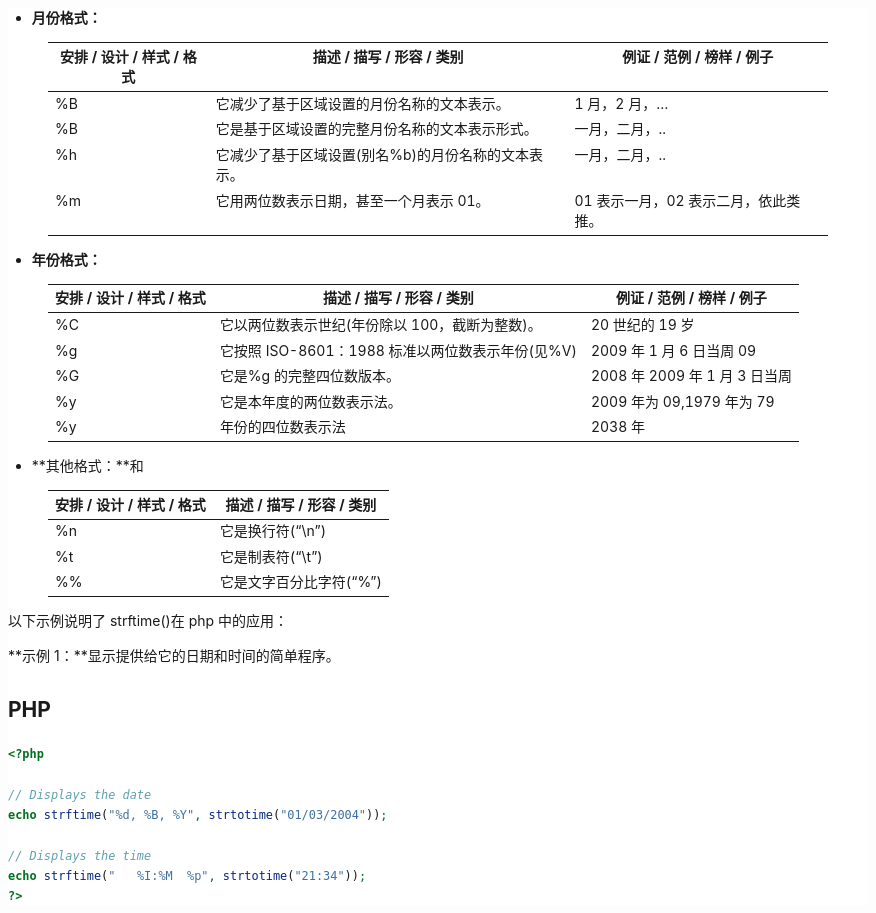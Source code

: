</figure>

*   **月份格式：**

<figure class="table">

| 安排 / 设计 / 样式 / 格式 | 描述 / 描写 / 形容 / 类别 | 例证 / 范例 / 榜样 / 例子 |
| --- | --- | --- |
| %B | 它减少了基于区域设置的月份名称的文本表示。 | 1 月，2 月，… |
| %B | 它是基于区域设置的完整月份名称的文本表示形式。 | 一月，二月，.. |
| %h | 它减少了基于区域设置(别名%b)的月份名称的文本表示。 | 一月，二月，.. |
| %m | 它用两位数表示日期，甚至一个月表示 01。 | 01 表示一月，02 表示二月，依此类推。 |

</figure>

*   **年份格式：**

<figure class="table">

| 安排 / 设计 / 样式 / 格式 | 描述 / 描写 / 形容 / 类别 | 例证 / 范例 / 榜样 / 例子 |
| --- | --- | --- |
| %C | 它以两位数表示世纪(年份除以 100，截断为整数)。 | 20 世纪的 19 岁 |
| %g | 它按照 ISO-8601：1988 标准以两位数表示年份(见%V) | 2009 年 1 月 6 日当周 09 |
| %G | 它是%g 的完整四位数版本。 | 2008 年 2009 年 1 月 3 日当周 |
| %y | 它是本年度的两位数表示法。 | 2009 年为 09,1979 年为 79 |
| %y | 年份的四位数表示法 | 2038 年 |

</figure>

*   **其他格式：**和

<figure class="table">

| 安排 / 设计 / 样式 / 格式 | 描述 / 描写 / 形容 / 类别 |
| --- | --- |
| %n | 它是换行符(“\n”) |
| %t | 它是制表符(“\t”) |
| %% | 它是文字百分比字符(“%”) |

</figure>

以下示例说明了 strftime()在 php 中的应用：

**示例 1：**显示提供给它的日期和时间的简单程序。

## PHP

```php
<?php

// Displays the date
echo strftime("%d, %B, %Y", strtotime("01/03/2004"));

// Displays the time
echo strftime("   %I:%M  %p", strtotime("21:34"));
?>
```

